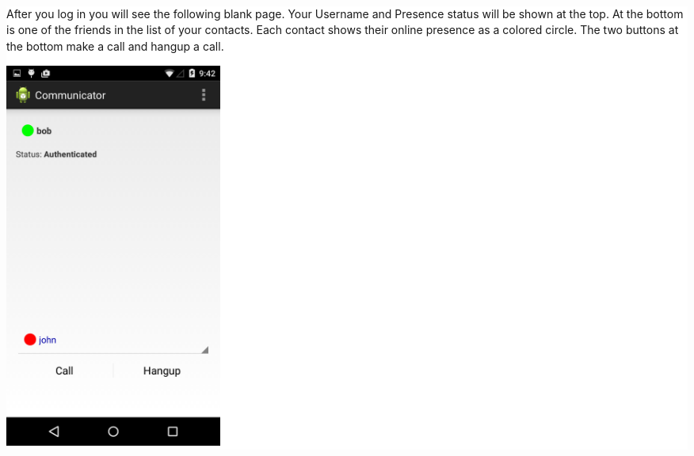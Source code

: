 After you log in you will see the following blank page.  Your Username
and Presence status will be shown at the top.  At the bottom is one of
the friends in the list of your contacts.  Each contact shows their
online presence as a colored circle.  The two buttons at the bottom
make a call and hangup a call.

<img src="images/screenshot_quiescent.png" height="480px">
